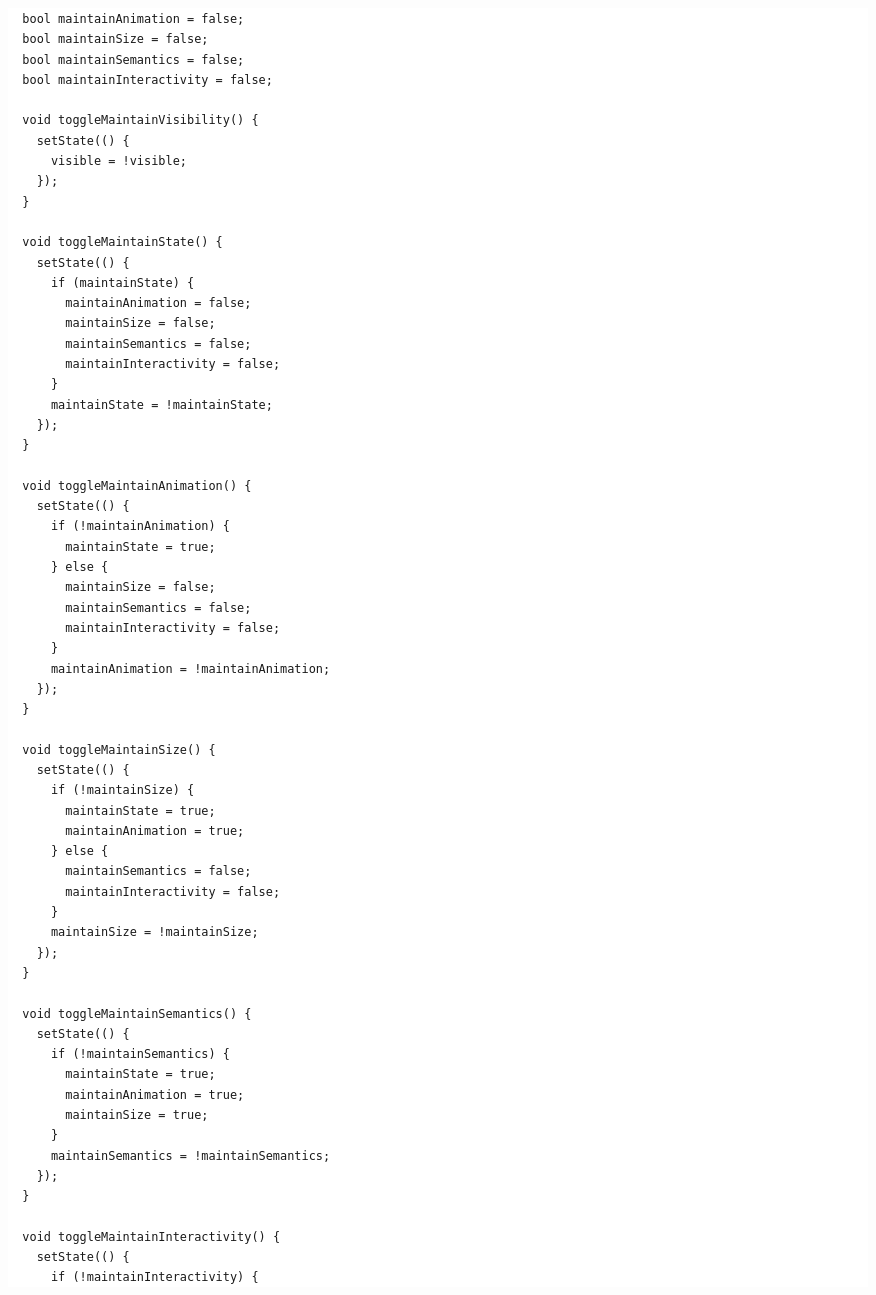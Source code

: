 ```run-dartpad:theme-dark:mode-flutter:run-true:null_safety-true:split-60:width-100%:height-500px:ga_id-visibility_widget_explained_with_example
  bool maintainAnimation = false;
  bool maintainSize = false;
  bool maintainSemantics = false;
  bool maintainInteractivity = false;

  void toggleMaintainVisibility() {
    setState(() {
      visible = !visible;
    });
  }

  void toggleMaintainState() {
    setState(() {
      if (maintainState) {
        maintainAnimation = false;
        maintainSize = false;
        maintainSemantics = false;
        maintainInteractivity = false;
      }
      maintainState = !maintainState;
    });
  }

  void toggleMaintainAnimation() {
    setState(() {
      if (!maintainAnimation) {
        maintainState = true;
      } else {
        maintainSize = false;
        maintainSemantics = false;
        maintainInteractivity = false;
      }
      maintainAnimation = !maintainAnimation;
    });
  }

  void toggleMaintainSize() {
    setState(() {
      if (!maintainSize) {
        maintainState = true;
        maintainAnimation = true;
      } else {
        maintainSemantics = false;
        maintainInteractivity = false;
      }
      maintainSize = !maintainSize;
    });
  }

  void toggleMaintainSemantics() {
    setState(() {
      if (!maintainSemantics) {
        maintainState = true;
        maintainAnimation = true;
        maintainSize = true;
      }
      maintainSemantics = !maintainSemantics;
    });
  }

  void toggleMaintainInteractivity() {
    setState(() {
      if (!maintainInteractivity) {
```